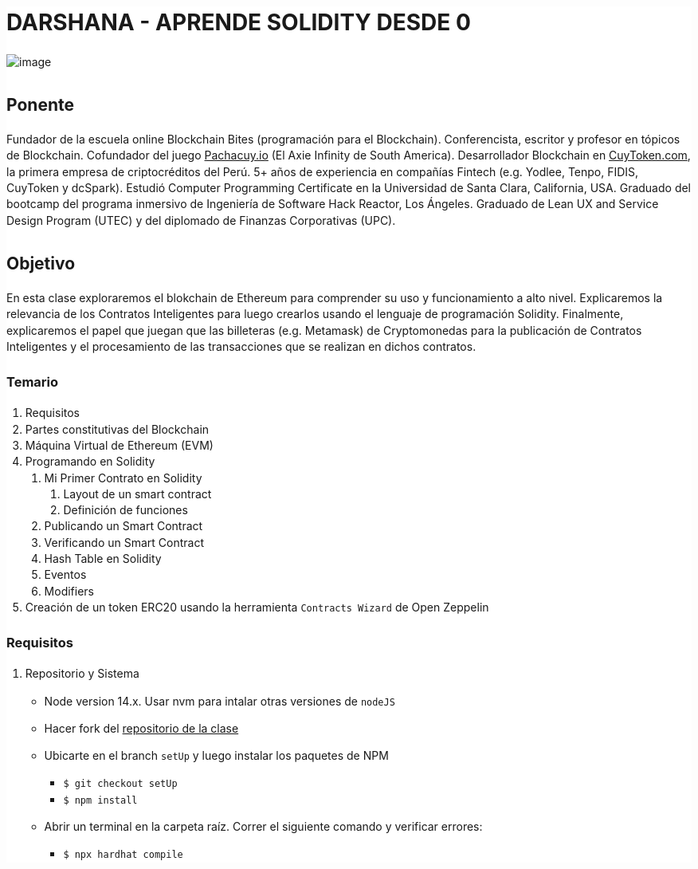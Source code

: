 # DARSHANA - APRENDE SOLIDITY DESDE 0

![image](https://user-images.githubusercontent.com/3300958/225121040-c8d007f5-38f1-4abe-8a6a-a4e9c364c4ea.png)



## **Ponente**

Fundador de la escuela online Blockchain Bites (programación para el Blockchain). Conferencista, escritor y profesor en tópicos de Blockchain. Cofundador del juego [Pachacuy.io](http://pachacuy.io/) (El Axie Infinity de South America). Desarrollador Blockchain en [CuyToken.com](http://cuytoken.com/), la primera empresa de criptocréditos del Perú. 5+ años de experiencia en compañías Fintech (e.g. Yodlee, Tenpo, FIDIS, CuyToken y dcSpark). Estudió Computer Programming Certificate en la Universidad de Santa Clara, California, USA. Graduado del bootcamp del programa inmersivo de Ingeniería de Software Hack Reactor, Los Ángeles. Graduado de Lean UX and Service Design Program (UTEC) y del diplomado de Finanzas Corporativas (UPC).

## **Objetivo**

En esta clase exploraremos el blokchain de Ethereum para comprender su uso y funcionamiento a alto nivel. Explicaremos la relevancia de los Contratos Inteligentes para luego crearlos usando el lenguaje de programación Solidity. Finalmente, explicaremos el papel que juegan que las billeteras (e.g. Metamask) de Cryptomonedas para la publicación de Contratos Inteligentes y el procesamiento de las transacciones que se realizan en dichos contratos.

### Temario

1. Requisitos
2. Partes constitutivas del Blockchain 
3. Máquina Virtual de Ethereum (EVM)
4. Programando en Solidity
   1. Mi Primer Contrato en Solidity
      1. Layout de un smart contract
      2. Definición de funciones
   2. Publicando un Smart Contract
   3. Verificando un Smart Contract
   4. Hash Table en Solidity
   5. Eventos
   6. Modifiers
5. Creación de un token ERC20 usando la herramienta `Contracts Wizard` de Open Zeppelin

### Requisitos

1. Repositorio y Sistema

   - Node version 14.x. Usar nvm para intalar otras versiones de `nodeJS`

   - Hacer fork del [repositorio de la clase](https://github.com/steveleec/darshana-conferencia)
   - Ubicarte en el branch `setUp` y luego instalar los paquetes de NPM
     - `$ git checkout setUp`
     - `$ npm install`
   - Abrir un terminal en la carpeta raíz. Correr el siguiente comando y verificar errores:
     - `$ npx hardhat compile`
